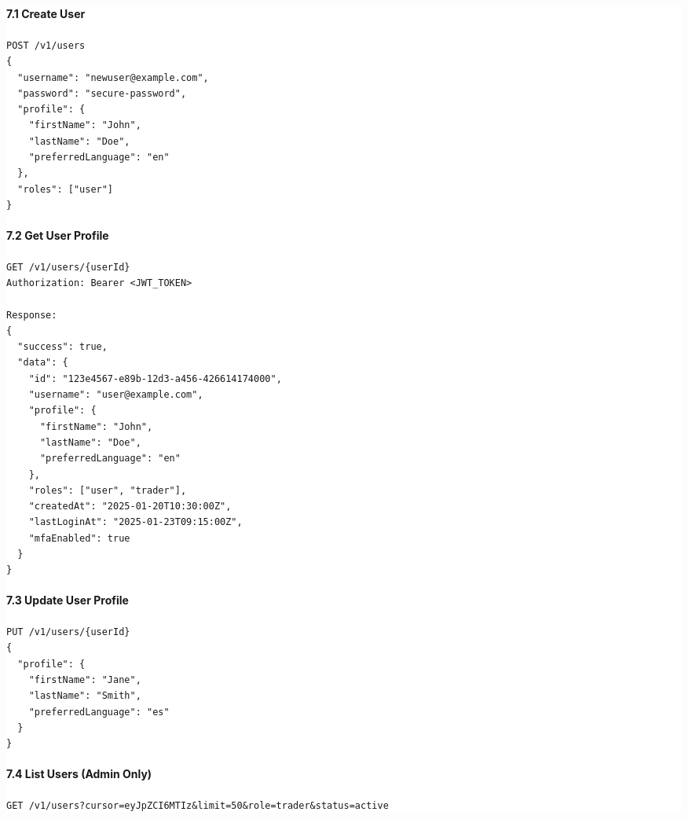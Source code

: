 #### 7.1 Create User
```http
POST /v1/users
{
  "username": "newuser@example.com",
  "password": "secure-password",
  "profile": {
    "firstName": "John",
    "lastName": "Doe",
    "preferredLanguage": "en"
  },
  "roles": ["user"]
}
```

#### 7.2 Get User Profile
```http
GET /v1/users/{userId}
Authorization: Bearer <JWT_TOKEN>

Response:
{
  "success": true,
  "data": {
    "id": "123e4567-e89b-12d3-a456-426614174000",
    "username": "user@example.com",
    "profile": {
      "firstName": "John",
      "lastName": "Doe",
      "preferredLanguage": "en"
    },
    "roles": ["user", "trader"],
    "createdAt": "2025-01-20T10:30:00Z",
    "lastLoginAt": "2025-01-23T09:15:00Z",
    "mfaEnabled": true
  }
}
```

#### 7.3 Update User Profile
```http
PUT /v1/users/{userId}
{
  "profile": {
    "firstName": "Jane",
    "lastName": "Smith",
    "preferredLanguage": "es"
  }
}
```

#### 7.4 List Users (Admin Only)
```http
GET /v1/users?cursor=eyJpZCI6MTIz&limit=50&role=trader&status=active
```
